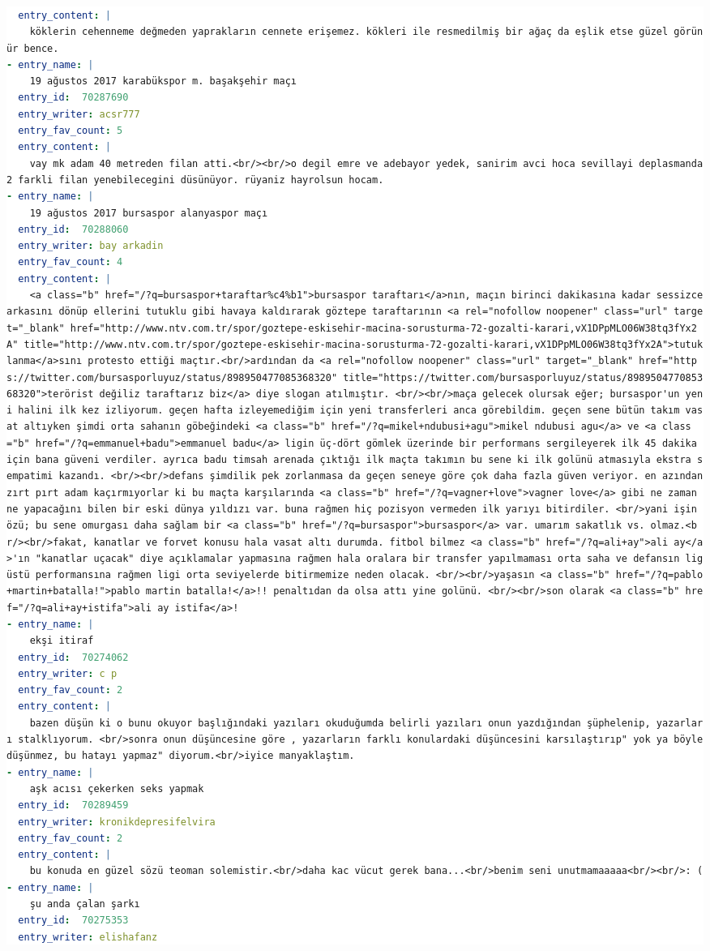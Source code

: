 ```yaml
  entry_content: |
    köklerin cehenneme değmeden yaprakların cennete erişemez. kökleri ile resmedilmiş bir ağaç da eşlik etse güzel görünür bence.
- entry_name: |
    19 ağustos 2017 karabükspor m. başakşehir maçı
  entry_id:  70287690
  entry_writer: acsr777
  entry_fav_count: 5
  entry_content: |
    vay mk adam 40 metreden filan atti.<br/><br/>o degil emre ve adebayor yedek, sanirim avci hoca sevillayi deplasmanda 2 farkli filan yenebilecegini düsünüyor. rüyaniz hayrolsun hocam.
- entry_name: |
    19 ağustos 2017 bursaspor alanyaspor maçı
  entry_id:  70288060
  entry_writer: bay arkadin
  entry_fav_count: 4
  entry_content: |
    <a class="b" href="/?q=bursaspor+taraftar%c4%b1">bursaspor taraftarı</a>nın, maçın birinci dakikasına kadar sessizce arkasını dönüp ellerini tutuklu gibi havaya kaldırarak göztepe taraftarının <a rel="nofollow noopener" class="url" target="_blank" href="http://www.ntv.com.tr/spor/goztepe-eskisehir-macina-sorusturma-72-gozalti-karari,vX1DPpMLO06W38tq3fYx2A" title="http://www.ntv.com.tr/spor/goztepe-eskisehir-macina-sorusturma-72-gozalti-karari,vX1DPpMLO06W38tq3fYx2A">tutuklanma</a>sını protesto ettiği maçtır.<br/>ardından da <a rel="nofollow noopener" class="url" target="_blank" href="https://twitter.com/bursasporluyuz/status/898950477085368320" title="https://twitter.com/bursasporluyuz/status/898950477085368320">terörist değiliz taraftarız biz</a> diye slogan atılmıştır. <br/><br/>maça gelecek olursak eğer; bursaspor'un yeni halini ilk kez izliyorum. geçen hafta izleyemediğim için yeni transferleri anca görebildim. geçen sene bütün takım vasat altıyken şimdi orta sahanın göbeğindeki <a class="b" href="/?q=mikel+ndubusi+agu">mikel ndubusi agu</a> ve <a class="b" href="/?q=emmanuel+badu">emmanuel badu</a> ligin üç-dört gömlek üzerinde bir performans sergileyerek ilk 45 dakika için bana güveni verdiler. ayrıca badu timsah arenada çıktığı ilk maçta takımın bu sene ki ilk golünü atmasıyla ekstra sempatimi kazandı. <br/><br/>defans şimdilik pek zorlanmasa da geçen seneye göre çok daha fazla güven veriyor. en azından zırt pırt adam kaçırmıyorlar ki bu maçta karşılarında <a class="b" href="/?q=vagner+love">vagner love</a> gibi ne zaman ne yapacağını bilen bir eski dünya yıldızı var. buna rağmen hiç pozisyon vermeden ilk yarıyı bitirdiler. <br/>yani işin özü; bu sene omurgası daha sağlam bir <a class="b" href="/?q=bursaspor">bursaspor</a> var. umarım sakatlık vs. olmaz.<br/><br/>fakat, kanatlar ve forvet konusu hala vasat altı durumda. fitbol bilmez <a class="b" href="/?q=ali+ay">ali ay</a>'ın "kanatlar uçacak" diye açıklamalar yapmasına rağmen hala oralara bir transfer yapılmaması orta saha ve defansın lig üstü performansına rağmen ligi orta seviyelerde bitirmemize neden olacak. <br/><br/>yaşasın <a class="b" href="/?q=pablo+martin+batalla!">pablo martin batalla!</a>!! penaltıdan da olsa attı yine golünü. <br/><br/>son olarak <a class="b" href="/?q=ali+ay+istifa">ali ay istifa</a>!
- entry_name: |
    ekşi itiraf
  entry_id:  70274062
  entry_writer: c p
  entry_fav_count: 2
  entry_content: |
    bazen düşün ki o bunu okuyor başlığındaki yazıları okuduğumda belirli yazıları onun yazdığından şüphelenip, yazarları stalklıyorum. <br/>sonra onun düşüncesine göre , yazarların farklı konulardaki düşüncesini karsılaştırıp" yok ya böyle düşünmez, bu hatayı yapmaz" diyorum.<br/>iyice manyaklaştım.
- entry_name: |
    aşk acısı çekerken seks yapmak
  entry_id:  70289459
  entry_writer: kronikdepresifelvira
  entry_fav_count: 2
  entry_content: |
    bu konuda en güzel sözü teoman solemistir.<br/>daha kac vücut gerek bana...<br/>benim seni unutmamaaaaa<br/><br/>: (
- entry_name: |
    şu anda çalan şarkı
  entry_id:  70275353
  entry_writer: elishafanz
```